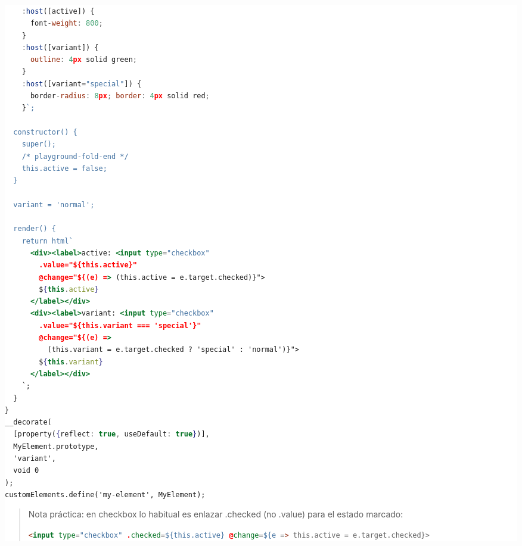 ```jsx
    :host([active]) {
      font-weight: 800;
    }
    :host([variant]) {
      outline: 4px solid green;
    }
    :host([variant="special"]) {
      border-radius: 8px; border: 4px solid red;
    }`;

  constructor() {
    super();
    /* playground-fold-end */
    this.active = false;
  }

  variant = 'normal';

  render() {
    return html`
      <div><label>active: <input type="checkbox"
        .value="${this.active}"
        @change="${(e) => (this.active = e.target.checked)}">
        ${this.active}
      </label></div>
      <div><label>variant: <input type="checkbox"
        .value="${this.variant === 'special'}"
        @change="${(e) =>
          (this.variant = e.target.checked ? 'special' : 'normal')}">
        ${this.variant}
      </label></div>
    `;
  }
}
__decorate(
  [property({reflect: true, useDefault: true})],
  MyElement.prototype,
  'variant',
  void 0
);
customElements.define('my-element', MyElement);
```

> Nota práctica: en checkbox lo habitual es enlazar .checked (no .value) para el estado marcado:
> 
> 
> ```html
> <input type="checkbox" .checked=${this.active} @change=${e => this.active = e.target.checked}>
> 
> ```
> 
